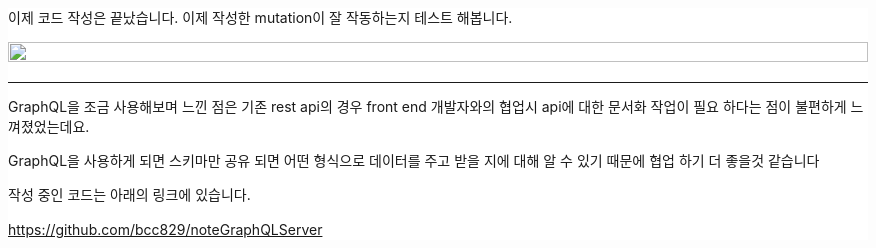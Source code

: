 이제 코드 작성은 끝났습니다. 이제 작성한 mutation이 잘 작동하는지 테스트 해봅니다.

<img src="/media/mutation.PNG" width="100%" height="100%">

---

GraphQL을 조금 사용해보며 느낀 점은 기존 rest api의 경우 front end 개발자와의 협업시 api에 대한 문서화 작업이 필요 하다는 점이 불편하게 느껴졌었는데요. 

GraphQL을 사용하게 되면 스키마만 공유 되면 어떤 형식으로 데이터를 주고 받을 지에 대해 알 수 있기 때문에
협업 하기 더 좋을것 같습니다 

작성 중인 코드는 아래의 링크에 있습니다. 

https://github.com/bcc829/noteGraphQLServer